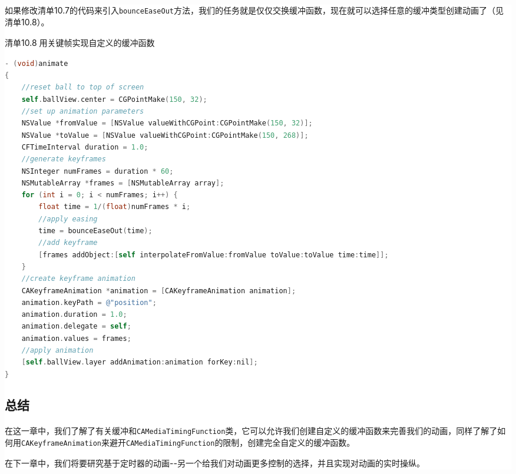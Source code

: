 如果修改清单10.7的代码来引入`bounceEaseOut`方法，我们的任务就是仅仅交换缓冲函数，现在就可以选择任意的缓冲类型创建动画了（见清单10.8）。

清单10.8 用关键帧实现自定义的缓冲函数

```objective-c
- (void)animate
{
    //reset ball to top of screen
    self.ballView.center = CGPointMake(150, 32);
    //set up animation parameters
    NSValue *fromValue = [NSValue valueWithCGPoint:CGPointMake(150, 32)];
    NSValue *toValue = [NSValue valueWithCGPoint:CGPointMake(150, 268)];
    CFTimeInterval duration = 1.0;
    //generate keyframes
    NSInteger numFrames = duration * 60;
    NSMutableArray *frames = [NSMutableArray array];
    for (int i = 0; i < numFrames; i++) {
        float time = 1/(float)numFrames * i;
        //apply easing
        time = bounceEaseOut(time);
        //add keyframe
        [frames addObject:[self interpolateFromValue:fromValue toValue:toValue time:time]];
    }
    //create keyframe animation
    CAKeyframeAnimation *animation = [CAKeyframeAnimation animation];
    animation.keyPath = @"position";
    animation.duration = 1.0;
    animation.delegate = self;
    animation.values = frames;
    //apply animation
    [self.ballView.layer addAnimation:animation forKey:nil];
}
```

## 总结
在这一章中，我们了解了有关缓冲和`CAMediaTimingFunction`类，它可以允许我们创建自定义的缓冲函数来完善我们的动画，同样了解了如何用`CAKeyframeAnimation`来避开`CAMediaTimingFunction`的限制，创建完全自定义的缓冲函数。

在下一章中，我们将要研究基于定时器的动画--另一个给我们对动画更多控制的选择，并且实现对动画的实时操纵。
